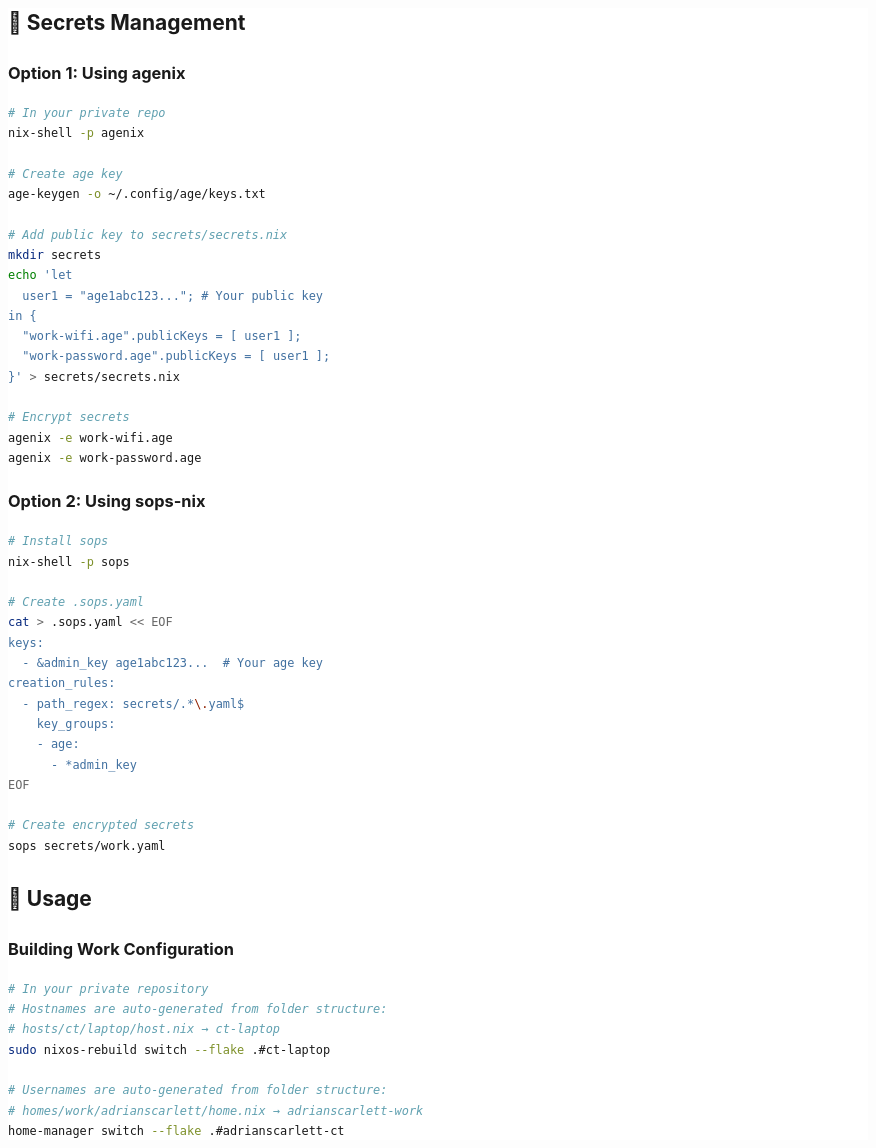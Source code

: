 ## 🔐 Secrets Management

### Option 1: Using agenix

```bash
# In your private repo
nix-shell -p agenix

# Create age key
age-keygen -o ~/.config/age/keys.txt

# Add public key to secrets/secrets.nix
mkdir secrets
echo 'let
  user1 = "age1abc123..."; # Your public key
in {
  "work-wifi.age".publicKeys = [ user1 ];
  "work-password.age".publicKeys = [ user1 ];
}' > secrets/secrets.nix

# Encrypt secrets
agenix -e work-wifi.age
agenix -e work-password.age
```

### Option 2: Using sops-nix

```bash
# Install sops
nix-shell -p sops

# Create .sops.yaml
cat > .sops.yaml << EOF
keys:
  - &admin_key age1abc123...  # Your age key
creation_rules:
  - path_regex: secrets/.*\.yaml$
    key_groups:
    - age:
      - *admin_key
EOF

# Create encrypted secrets
sops secrets/work.yaml
```

## 🚀 Usage

### Building Work Configuration

```bash
# In your private repository
# Hostnames are auto-generated from folder structure:
# hosts/ct/laptop/host.nix → ct-laptop
sudo nixos-rebuild switch --flake .#ct-laptop

# Usernames are auto-generated from folder structure:  
# homes/work/adrianscarlett/home.nix → adrianscarlett-work
home-manager switch --flake .#adrianscarlett-ct
```
